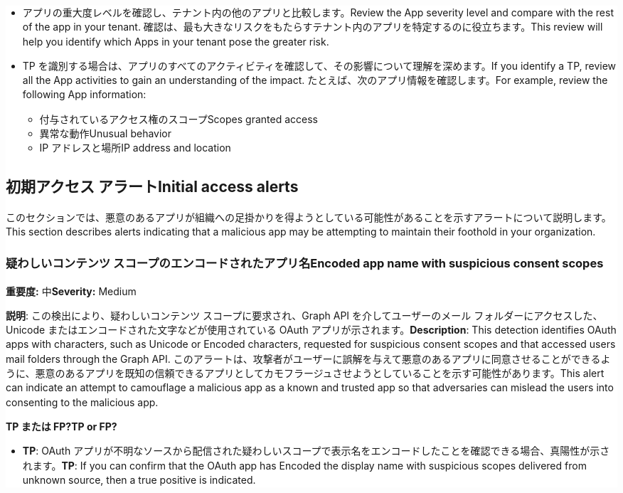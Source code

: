 - <span data-ttu-id="5ed75-129">アプリの重大度レベルを確認し、テナント内の他のアプリと比較します。</span><span class="sxs-lookup"><span data-stu-id="5ed75-129">Review the App severity level and compare with the rest of the app in your tenant.</span></span> <span data-ttu-id="5ed75-130">確認は、最も大きなリスクをもたらすテナント内のアプリを特定するのに役立ちます。</span><span class="sxs-lookup"><span data-stu-id="5ed75-130">This review will help you identify which Apps in your tenant pose the greater risk.</span></span>
- <span data-ttu-id="5ed75-131">TP を識別する場合は、アプリのすべてのアクティビティを確認して、その影響について理解を深めます。</span><span class="sxs-lookup"><span data-stu-id="5ed75-131">If you identify a TP, review all the App activities to gain an understanding of the impact.</span></span> <span data-ttu-id="5ed75-132">たとえば、次のアプリ情報を確認します。</span><span class="sxs-lookup"><span data-stu-id="5ed75-132">For example, review the following App information:</span></span>

  - <span data-ttu-id="5ed75-133">付与されているアクセス権のスコープ</span><span class="sxs-lookup"><span data-stu-id="5ed75-133">Scopes granted access</span></span>
  - <span data-ttu-id="5ed75-134">異常な動作</span><span class="sxs-lookup"><span data-stu-id="5ed75-134">Unusual behavior</span></span>  
  - <span data-ttu-id="5ed75-135">IP アドレスと場所</span><span class="sxs-lookup"><span data-stu-id="5ed75-135">IP address and location</span></span>

## <a name="initial-access-alerts"></a><span data-ttu-id="5ed75-136">初期アクセス アラート</span><span class="sxs-lookup"><span data-stu-id="5ed75-136">Initial access alerts</span></span>

<span data-ttu-id="5ed75-137">このセクションでは、悪意のあるアプリが組織への足掛かりを得ようとしている可能性があることを示すアラートについて説明します。</span><span class="sxs-lookup"><span data-stu-id="5ed75-137">This section describes alerts indicating that a malicious app may be attempting to maintain their foothold in your organization.</span></span>  

### <a name="encoded-app-name-with-suspicious-consent-scopes"></a><span data-ttu-id="5ed75-138">疑わしいコンテンツ スコープのエンコードされたアプリ名</span><span class="sxs-lookup"><span data-stu-id="5ed75-138">Encoded app name with suspicious consent scopes</span></span>

<span data-ttu-id="5ed75-139">**重要度:** 中</span><span class="sxs-lookup"><span data-stu-id="5ed75-139">**Severity:** Medium</span></span>

<span data-ttu-id="5ed75-140">**説明**: この検出により、疑わしいコンテンツ スコープに要求され、Graph API を介してユーザーのメール フォルダーにアクセスした、Unicode またはエンコードされた文字などが使用されている OAuth アプリが示されます。</span><span class="sxs-lookup"><span data-stu-id="5ed75-140">**Description**: This detection identifies OAuth apps with characters, such as Unicode or Encoded characters, requested for suspicious consent scopes and that accessed users mail folders through the Graph API.</span></span> <span data-ttu-id="5ed75-141">このアラートは、攻撃者がユーザーに誤解を与えて悪意のあるアプリに同意させることができるように、悪意のあるアプリを既知の信頼できるアプリとしてカモフラージュさせようとしていることを示す可能性があります。</span><span class="sxs-lookup"><span data-stu-id="5ed75-141">This alert can indicate an attempt to camouflage a malicious app as a known and trusted app so that adversaries can mislead the users into consenting to the malicious app.</span></span>

<span data-ttu-id="5ed75-142">**TP または FP?**</span><span class="sxs-lookup"><span data-stu-id="5ed75-142">**TP or FP?**</span></span>

- <span data-ttu-id="5ed75-143">**TP**: OAuth アプリが不明なソースから配信された疑わしいスコープで表示名をエンコードしたことを確認できる場合、真陽性が示されます。</span><span class="sxs-lookup"><span data-stu-id="5ed75-143">**TP**: If you can confirm that the OAuth app has Encoded the display name with suspicious scopes delivered from unknown source, then a true positive is indicated.</span></span>  
